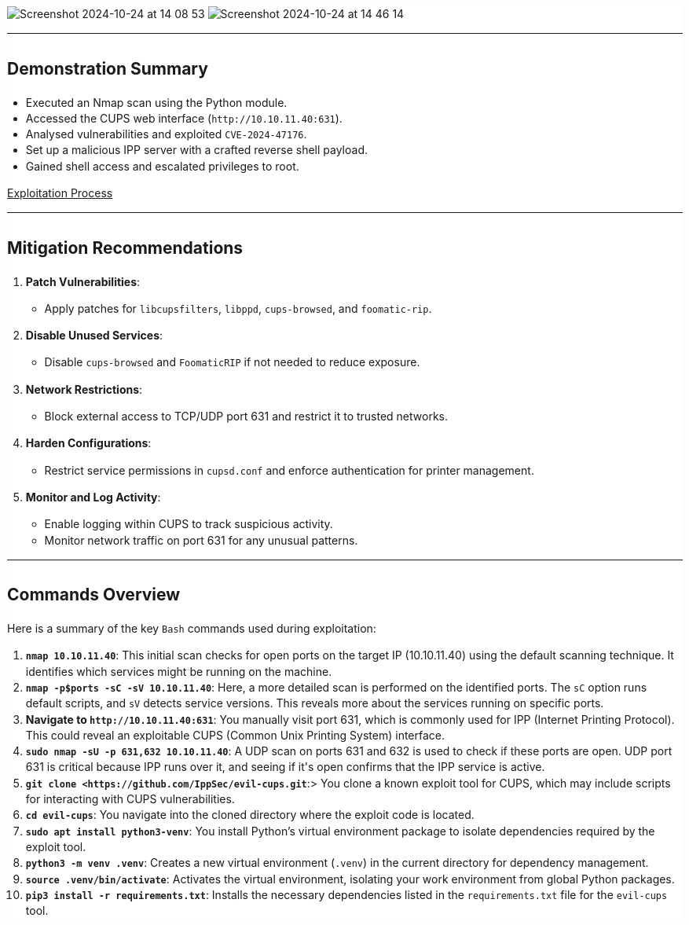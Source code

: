 <img width="692" alt="Screenshot 2024-10-24 at 14 08 53" src="https://github.com/user-attachments/assets/c15379f7-17a3-48bf-b7b7-3ffa6d408d96">

<img width="716" alt="Screenshot 2024-10-24 at 14 46 14" src="https://github.com/user-attachments/assets/37342100-3f19-4c3b-abe2-ebc405a33f73">


---

## Demonstration Summary

- Executed an Nmap scan using the Python module.
- Accessed the CUPS web interface (`http://10.10.11.40:631`).
- Analysed vulnerabilities and exploited `CVE-2024-47176`.
- Set up a malicious IPP server with a crafted reverse shell payload.
- Gained shell access and escalated privileges to root.

[Exploitation Process](https://drive.google.com/file/d/1BOe27Jm-20F7AtCAszLgAiGIX7nwrTMv/view?usp=sharing)

---

## Mitigation Recommendations

1. **Patch Vulnerabilities**:
   - Apply patches for `libcupsfilters`, `libppd`, `cups-browsed`, and `foomatic-rip`.

2. **Disable Unused Services**:
   - Disable `cups-browsed` and `FoomaticRIP` if not needed to reduce exposure.

3. **Network Restrictions**:
   - Block external access to TCP/UDP port 631 and restrict it to trusted networks.

4. **Harden Configurations**:
   - Restrict service permissions in `cupsd.conf` and enforce authentication for printer management.

5. **Monitor and Log Activity**:
   - Enable logging within CUPS to track suspicious activity.
   - Monitor network traffic on port 631 for any unusual patterns.

---

## Commands Overview

Here is a summary of the key ```Bash``` commands used during exploitation:


1. **`nmap 10.10.11.40`**: This initial scan checks for open ports on the target IP (10.10.11.40) using the default scanning technique. It identifies which services might be running on the machine.
2. **`nmap -p$ports -sC -sV 10.10.11.40`**: Here, a more detailed scan is performed on the identified ports. The `sC` option runs default scripts, and `sV` detects service versions. This reveals more about the services running on specific ports.
3. **Navigate to `http://10.10.11.40:631`**: You manually visit port 631, which is commonly used for IPP (Internet Printing Protocol). This could reveal an exploitable CUPS (Common Unix Printing System) interface.
4. **`sudo nmap -sU -p 631,632 10.10.11.40`**: A UDP scan on ports 631 and 632 is used to check if these ports are open. UDP port 631 is critical because IPP runs over it, and seeing if it's open confirms that the IPP service is active.
5. **`git clone <https://github.com/IppSec/evil-cups.git`**:> You clone a known exploit tool for CUPS, which may include scripts for interacting with CUPS vulnerabilities.
6. **`cd evil-cups`**: You navigate into the cloned directory where the exploit code is located.
7. **`sudo apt install python3-venv`**: You install Python’s virtual environment package to isolate dependencies required by the exploit tool.
8. **`python3 -m venv .venv`**: Creates a new virtual environment (`.venv`) in the current directory for dependency management.
9. **`source .venv/bin/activate`**: Activates the virtual environment, isolating your work environment from global Python packages.
10. **`pip3 install -r requirements.txt`**: Installs the necessary dependencies listed in the `requirements.txt` file for the `evil-cups` tool.